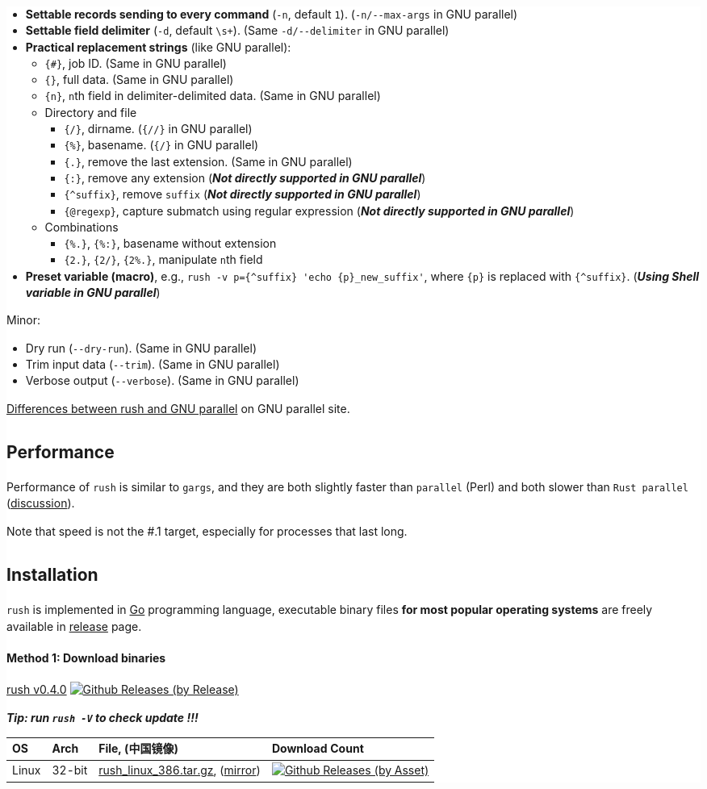 - **Settable records sending to every command** (`-n`, default `1`). (`-n/--max-args` in GNU parallel)
- **Settable field delimiter** (`-d`, default `\s+`). (Same `-d/--delimiter` in GNU parallel)
- **Practical replacement strings** (like GNU parallel):
    - `{#}`, job ID. (Same in GNU parallel)
    - `{}`, full data. (Same in GNU parallel)
    - `{n}`, `n`th field in delimiter-delimited data. (Same in GNU parallel)
    - Directory and file
        - `{/}`, dirname. (`{//}` in GNU parallel)
        - `{%}`, basename. (`{/}` in GNU parallel)
        - `{.}`, remove the last extension. (Same in GNU parallel)
        - `{:}`, remove any extension (***Not directly supported in GNU parallel***)
        - `{^suffix}`, remove `suffix` (***Not directly supported in GNU parallel***)
        - `{@regexp}`, capture submatch using regular expression (***Not directly supported in GNU parallel***)
    - Combinations
        - `{%.}`, `{%:}`, basename without extension
        - `{2.}`, `{2/}`, `{2%.}`, manipulate `n`th field
- **Preset variable (macro)**, e.g., `rush -v p={^suffix} 'echo {p}_new_suffix'`,
where `{p}` is replaced with `{^suffix}`. (***Using Shell variable in GNU parallel***)

Minor:

- Dry run (`--dry-run`). (Same in GNU parallel)
- Trim input data (`--trim`). (Same in GNU parallel)
- Verbose output (`--verbose`). (Same in GNU parallel)

[Differences between rush and GNU parallel](https://www.gnu.org/software/parallel/parallel_alternatives.html#DIFFERENCES-BETWEEN-Rush-AND-GNU-Parallel) on GNU parallel site.

## Performance

Performance of `rush` is similar to `gargs`, and they are both slightly faster than `parallel` (Perl) and both slower than `Rust parallel` ([discussion](https://github.com/shenwei356/rush/issues/1)).

Note that speed is not the #.1 target, especially for processes that last long.


## Installation

`rush` is implemented in [Go](https://golang.org/) programming language,
 executable binary files **for most popular operating systems** are freely available
  in [release](https://github.com/shenwei356/rush/releases) page.

#### Method 1: Download binaries

[rush v0.4.0](https://github.com/shenwei356/rush/releases/tag/v0.4.0)
[![Github Releases (by Release)](https://img.shields.io/github/downloads/shenwei356/rush/v0.4.0/total.svg)](https://github.com/shenwei356/rush/releases/tag/v0.4.0)

***Tip: run `rush -V` to check update !!!***

OS     |Arch      |File, (中国镜像)                                                                                                                                                                         |Download Count
:------|:---------|:--------------------------------------------------------------------------------------------------------------------------------------------------------------------------------------------------------|:-----------------------------------------------------------------------------------------------------------------------------------------------------------------------------------------------------------------------------------------------
Linux  |32-bit    |[rush_linux_386.tar.gz](https://github.com/shenwei356/rush/releases/download/v0.4.0/rush_linux_386.tar.gz), ([mirror](http://app.shenwei.me/data/rush/rush_linux_386.tar.gz))                            |[![Github Releases (by Asset)](https://img.shields.io/github/downloads/shenwei356/rush/latest/rush_linux_386.tar.gz.svg?maxAge=3600)](https://github.com/shenwei356/rush/releases/download/v0.4.0/rush_linux_386.tar.gz)